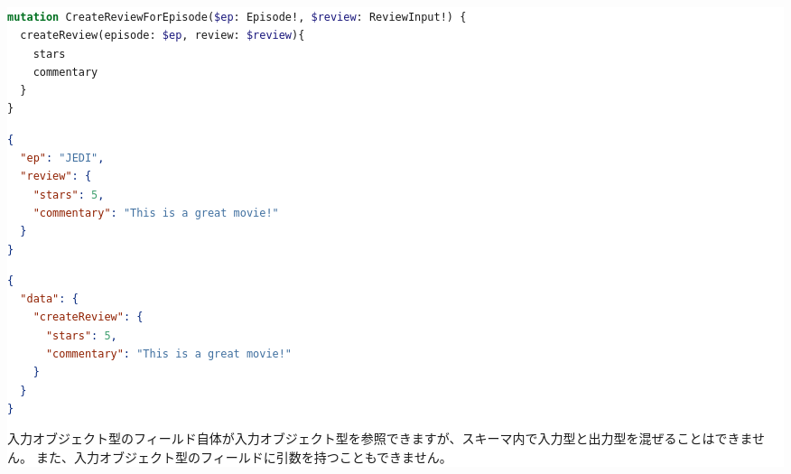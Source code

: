 ```graphql
mutation CreateReviewForEpisode($ep: Episode!, $review: ReviewInput!) {
  createReview(episode: $ep, review: $review){
    stars
    commentary
  }
}
```

```json
{
  "ep": "JEDI",
  "review": {
    "stars": 5,
    "commentary": "This is a great movie!"
  }
}
```

```json
{
  "data": {
    "createReview": {
      "stars": 5,
      "commentary": "This is a great movie!"
    }
  }
}
```

入力オブジェクト型のフィールド自体が入力オブジェクト型を参照できますが、スキーマ内で入力型と出力型を混ぜることはできません。
また、入力オブジェクト型のフィールドに引数を持つこともできません。
